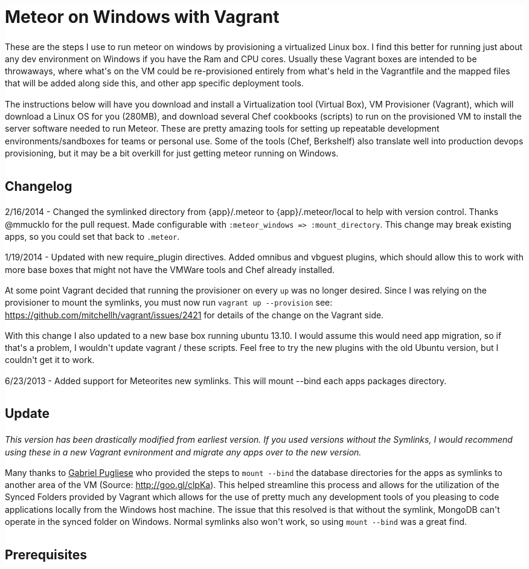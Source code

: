 # Meteor on Windows with Vagrant

These are the steps I use to run meteor on windows by provisioning a virtualized Linux box.  I find this better for running just about any dev environment on Windows if you have the Ram and CPU cores.  Usually these Vagrant boxes are intended to be throwaways, where what's on the VM could be re-provisioned entirely from what's held in the Vagrantfile and the mapped files that will be added along side this, and other app specific deployment tools.

The instructions below will have you download and install a Virtualization tool (Virtual Box), VM Provisioner (Vagrant), which will download a Linux OS for you (280MB), and download several Chef cookbooks (scripts) to run on the provisioned VM to install the server software needed to run Meteor.  These are pretty amazing tools for setting up repeatable development environments/sandboxes for teams or personal use.  Some of the tools (Chef, Berkshelf) also translate well into production devops provisioning, but it may be a bit overkill for just getting meteor running on Windows.

## Changelog

2/16/2014 - Changed the symlinked directory from {app}/.meteor to {app}/.meteor/local to help with version control.  Thanks @mmucklo for the pull request.  Made configurable with `:meteor_windows => :mount_directory`.  This change may break existing apps, so you could set that back to `.meteor`.

1/19/2014 - Updated with new require_plugin directives.  Added omnibus and vbguest plugins, which should allow this to work with more base boxes that might not have the VMWare tools and Chef already installed.

At some point Vagrant decided that running the provisioner on every `up` was no longer desired.  Since I was relying on the provisioner to mount the symlinks, you must now run `vagrant up --provision` see: https://github.com/mitchellh/vagrant/issues/2421 for details of the change on the Vagrant side.

With this change I also updated to a new base box running ubuntu 13.10.  I would assume this would need app migration, so if that's a problem, I wouldn't update vagrant / these scripts.  Feel free to try the new plugins with the old Ubuntu version, but I couldn't get it to work.

6/23/2013 - Added support for Meteorites new symlinks.  This will mount --bind each apps packages directory.

## Update

*This version has been drastically modified from earliest version.  If you used versions without the Symlinks, I would recommend using these in a new Vagrant evnironment and migrate any apps over to the new version.*

Many thanks to [Gabriel Pugliese](https://github.com/gabrielhpugliese) who provided the steps to `mount --bind` the database directories for the apps as symlinks to another area of the VM (Source: http://goo.gl/clpKa).  This helped streamline this process and allows for the utilization of the Synced Folders provided by Vagrant which allows for the use of pretty much any development tools of you pleasing to code applications locally from the Windows host machine.  The issue that this resolved is that without the symlink, MongoDB can't operate in the synced folder on Windows.  Normal symlinks also won't work, so using `mount --bind` was a great find.

## Prerequisites
